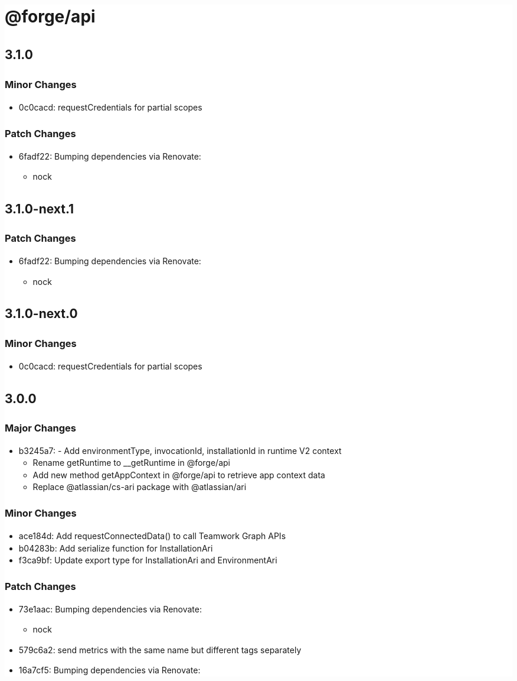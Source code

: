 # @forge/api

## 3.1.0

### Minor Changes

- 0c0cacd: requestCredentials for partial scopes

### Patch Changes

- 6fadf22: Bumping dependencies via Renovate:

  - nock

## 3.1.0-next.1

### Patch Changes

- 6fadf22: Bumping dependencies via Renovate:

  - nock

## 3.1.0-next.0

### Minor Changes

- 0c0cacd: requestCredentials for partial scopes

## 3.0.0

### Major Changes

- b3245a7: - Add environmentType, invocationId, installationId in runtime V2 context
  - Rename getRuntime to \_\_getRuntime in @forge/api
  - Add new method getAppContext in @forge/api to retrieve app context data
  - Replace @atlassian/cs-ari package with @atlassian/ari

### Minor Changes

- ace184d: Add requestConnectedData() to call Teamwork Graph APIs
- b04283b: Add serialize function for InstallationAri
- f3ca9bf: Update export type for InstallationAri and EnvironmentAri

### Patch Changes

- 73e1aac: Bumping dependencies via Renovate:

  - nock

- 579c6a2: send metrics with the same name but different tags separately
- 16a7cf5: Bumping dependencies via Renovate:
